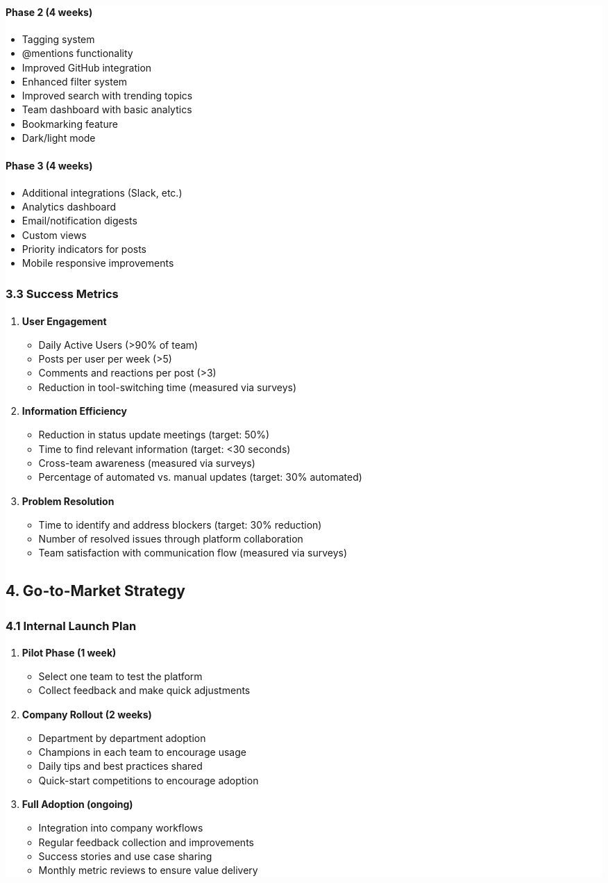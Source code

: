 #### Phase 2 (4 weeks)
- Tagging system
- @mentions functionality
- Improved GitHub integration
- Enhanced filter system
- Improved search with trending topics
- Team dashboard with basic analytics
- Bookmarking feature
- Dark/light mode

#### Phase 3 (4 weeks)
- Additional integrations (Slack, etc.)
- Analytics dashboard
- Email/notification digests
- Custom views
- Priority indicators for posts
- Mobile responsive improvements

### 3.3 Success Metrics

1. **User Engagement**
   - Daily Active Users (>90% of team)
   - Posts per user per week (>5)
   - Comments and reactions per post (>3)
   - Reduction in tool-switching time (measured via surveys)

2. **Information Efficiency**
   - Reduction in status update meetings (target: 50%)
   - Time to find relevant information (target: <30 seconds)
   - Cross-team awareness (measured via surveys)
   - Percentage of automated vs. manual updates (target: 30% automated)

3. **Problem Resolution**
   - Time to identify and address blockers (target: 30% reduction)
   - Number of resolved issues through platform collaboration
   - Team satisfaction with communication flow (measured via surveys)

## 4. Go-to-Market Strategy

### 4.1 Internal Launch Plan

1. **Pilot Phase (1 week)**
   - Select one team to test the platform
   - Collect feedback and make quick adjustments

2. **Company Rollout (2 weeks)**
   - Department by department adoption
   - Champions in each team to encourage usage
   - Daily tips and best practices shared
   - Quick-start competitions to encourage adoption

3. **Full Adoption (ongoing)**
   - Integration into company workflows
   - Regular feedback collection and improvements
   - Success stories and use case sharing
   - Monthly metric reviews to ensure value delivery
